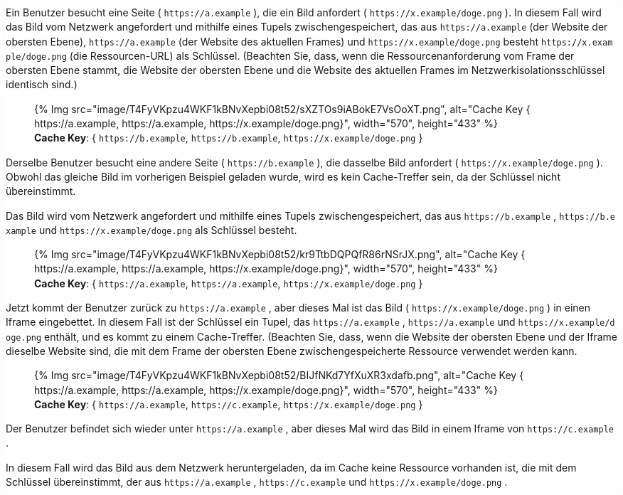 Ein Benutzer besucht eine Seite ( `https://a.example` ), die ein Bild anfordert ( `https://x.example/doge.png` ). In diesem Fall wird das Bild vom Netzwerk angefordert und mithilfe eines Tupels zwischengespeichert, das aus `https://a.example` (der Website der obersten Ebene), `https://a.example` (der Website des aktuellen Frames) und `https://x.example/doge.png` besteht `https://x.example/doge.png` (die Ressourcen-URL) als Schlüssel. (Beachten Sie, dass, wenn die Ressourcenanforderung vom Frame der obersten Ebene stammt, die Website der obersten Ebene und die Website des aktuellen Frames im Netzwerkisolationsschlüssel identisch sind.)

<figure class="float-left">
  {% Img src="image/T4FyVKpzu4WKF1kBNvXepbi08t52/sXZTOs9iABokE7VsOoXT.png", alt="Cache Key { https://a.example, https://a.example, https://x.example/doge.png}", width="570", height="433" %}
  <figcaption>
    <b>Cache Key</b>: { <code>https://b.example</code>, <code>https://b.example</code>, <code>https://x.example/doge.png</code> }
  </figcaption>
</figure>

Derselbe Benutzer besucht eine andere Seite ( `https://b.example` ), die dasselbe Bild anfordert ( `https://x.example/doge.png` ). Obwohl das gleiche Bild im vorherigen Beispiel geladen wurde, wird es kein Cache-Treffer sein, da der Schlüssel nicht übereinstimmt.

Das Bild wird vom Netzwerk angefordert und mithilfe eines Tupels zwischengespeichert, das aus `https://b.example` , `https://b.example` und `https://x.example/doge.png` als Schlüssel besteht.

<figure class="float-left">
  {% Img src="image/T4FyVKpzu4WKF1kBNvXepbi08t52/kr9TtbDQPQfR86rNSrJX.png", alt="Cache Key { https://a.example, https://a.example, https://x.example/doge.png}", width="570", height="433" %}
  <figcaption>
    <b>Cache Key</b>: { <code>https://a.example</code>, <code>https://a.example</code>, <code>https://x.example/doge.png</code> }
  </figcaption>
</figure>

Jetzt kommt der Benutzer zurück zu `https://a.example` , aber dieses Mal ist das Bild ( `https://x.example/doge.png` ) in einen Iframe eingebettet. In diesem Fall ist der Schlüssel ein Tupel, das `https://a.example` , `https://a.example` und `https://x.example/doge.png` enthält, und es kommt zu einem Cache-Treffer. (Beachten Sie, dass, wenn die Website der obersten Ebene und der Iframe dieselbe Website sind, die mit dem Frame der obersten Ebene zwischengespeicherte Ressource verwendet werden kann.

<div class="clearfix"></div>

<figure class="float-left">
  {% Img src="image/T4FyVKpzu4WKF1kBNvXepbi08t52/BIJfNKd7YfXuXR3xdafb.png", alt="Cache Key { https://a.example, https://a.example, https://x.example/doge.png}", width="570", height="433" %}
  <figcaption>
    <b>Cache Key</b>: { <code>https://a.example</code>, <code>https://c.example</code>, <code>https://x.example/doge.png</code> }
  </figcaption>
</figure>

Der Benutzer befindet sich wieder unter `https://a.example` , aber dieses Mal wird das Bild in einem Iframe von `https://c.example` .

In diesem Fall wird das Bild aus dem Netzwerk heruntergeladen, da im Cache keine Ressource vorhanden ist, die mit dem Schlüssel übereinstimmt, der aus `https://a.example` , `https://c.example` und `https://x.example/doge.png` .
